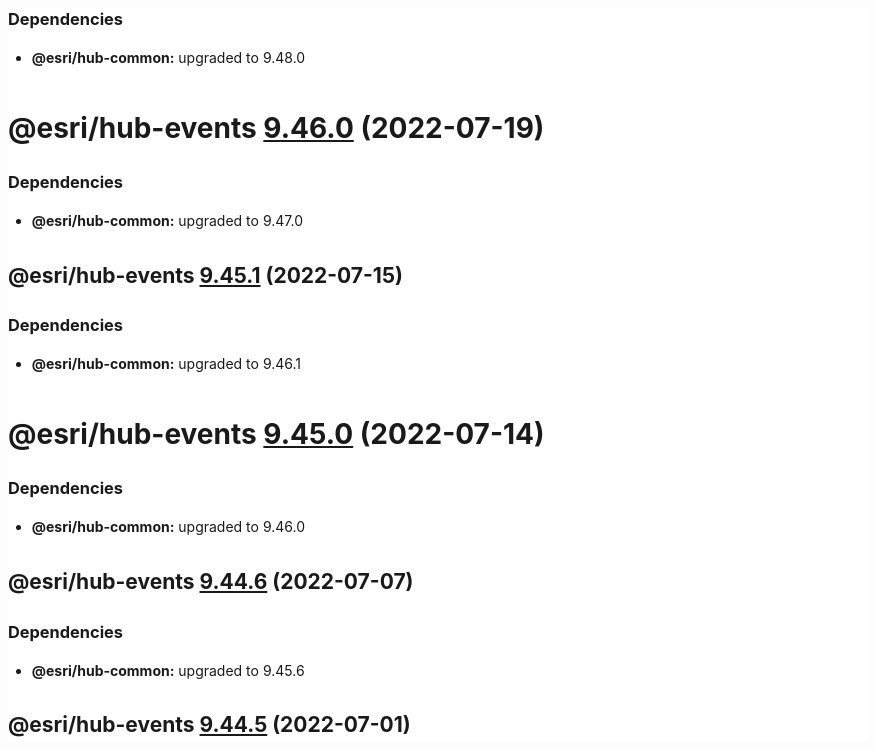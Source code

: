 


### Dependencies

* **@esri/hub-common:** upgraded to 9.48.0

# @esri/hub-events [9.46.0](https://github.com/Esri/hub.js/compare/@esri/hub-events@9.45.1...@esri/hub-events@9.46.0) (2022-07-19)





### Dependencies

* **@esri/hub-common:** upgraded to 9.47.0

## @esri/hub-events [9.45.1](https://github.com/Esri/hub.js/compare/@esri/hub-events@9.45.0...@esri/hub-events@9.45.1) (2022-07-15)





### Dependencies

* **@esri/hub-common:** upgraded to 9.46.1

# @esri/hub-events [9.45.0](https://github.com/Esri/hub.js/compare/@esri/hub-events@9.44.6...@esri/hub-events@9.45.0) (2022-07-14)





### Dependencies

* **@esri/hub-common:** upgraded to 9.46.0

## @esri/hub-events [9.44.6](https://github.com/Esri/hub.js/compare/@esri/hub-events@9.44.5...@esri/hub-events@9.44.6) (2022-07-07)





### Dependencies

* **@esri/hub-common:** upgraded to 9.45.6

## @esri/hub-events [9.44.5](https://github.com/Esri/hub.js/compare/@esri/hub-events@9.44.4...@esri/hub-events@9.44.5) (2022-07-01)
